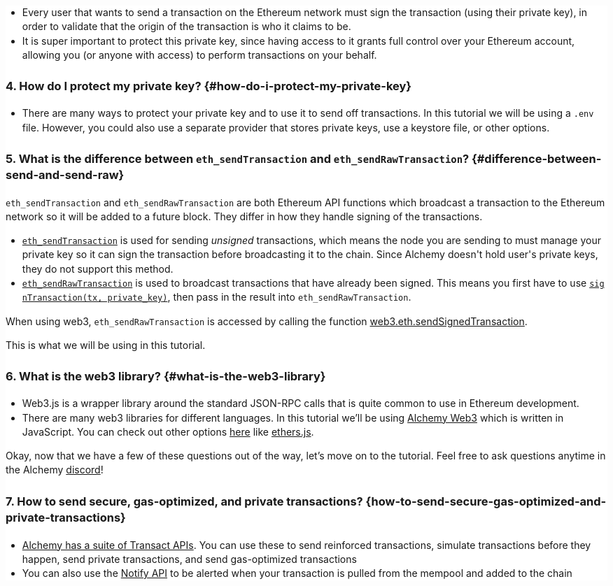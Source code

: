 - Every user that wants to send a transaction on the Ethereum network must sign the transaction (using their private key), in order to validate that the origin of the transaction is who it claims to be.
- It is super important to protect this private key, since having access to it grants full control over your Ethereum account, allowing you (or anyone with access) to perform transactions on your behalf.

### 4\. How do I protect my private key? {#how-do-i-protect-my-private-key}

- There are many ways to protect your private key and to use it to send off transactions. In this tutorial we will be using a `.env` file. However, you could also use a separate provider that stores private keys, use a keystore file, or other options.

### 5\. What is the difference between `eth_sendTransaction` and `eth_sendRawTransaction`? {#difference-between-send-and-send-raw}

`eth_sendTransaction` and `eth_sendRawTransaction` are both Ethereum API functions which broadcast a transaction to the Ethereum network so it will be added to a future block. They differ in how they handle signing of the transactions.

- [`eth_sendTransaction`](https://web3js.readthedocs.io/en/v1.2.0/web3-eth.html#eth-sendtransaction) is used for sending _unsigned_ transactions, which means the node you are sending to must manage your private key so it can sign the transaction before broadcasting it to the chain. Since Alchemy doesn't hold user's private keys, they do not support this method.
- [`eth_sendRawTransaction`](https://docs.alchemyapi.io/documentation/alchemy-api-reference/json-rpc#eth_sendrawtransaction) is used to broadcast transactions that have already been signed. This means you first have to use [`signTransaction(tx, private_key)`](https://web3js.readthedocs.io/en/v1.2.0/web3-eth.html#signtransaction), then pass in the result into `eth_sendRawTransaction`.

When using web3, `eth_sendRawTransaction` is accessed by calling the function [web3.eth.sendSignedTransaction](https://web3js.readthedocs.io/en/v1.2.0/web3-eth.html#sendsignedtransaction).

This is what we will be using in this tutorial.

### 6\. What is the web3 library? {#what-is-the-web3-library}

- Web3.js is a wrapper library around the standard JSON-RPC calls that is quite common to use in Ethereum development.
- There are many web3 libraries for different languages. In this tutorial we’ll be using [Alchemy Web3](https://docs.alchemy.com/reference/api-overview) which is written in JavaScript. You can check out other options [here](https://docs.alchemyapi.io/guides/getting-started#other-web3-libraries) like [ethers.js](https://docs.ethers.org/v5/).

Okay, now that we have a few of these questions out of the way, let’s move on to the tutorial. Feel free to ask questions anytime in the Alchemy [discord](https://discord.gg/gWuC7zB)!

### 7\. How to send secure, gas-optimized, and private transactions? {how-to-send-secure-gas-optimized-and-private-transactions}

- [Alchemy has a suite of Transact APIs](https://docs.alchemy.com/reference/transact-api-quickstart). You can use these to send reinforced transactions, simulate transactions before they happen, send private transactions, and send gas-optimized transactions
- You can also use the [Notify API](https://docs.alchemy.com/docs/alchemy-notify) to be alerted when your transaction is pulled from the mempool and added to the chain

